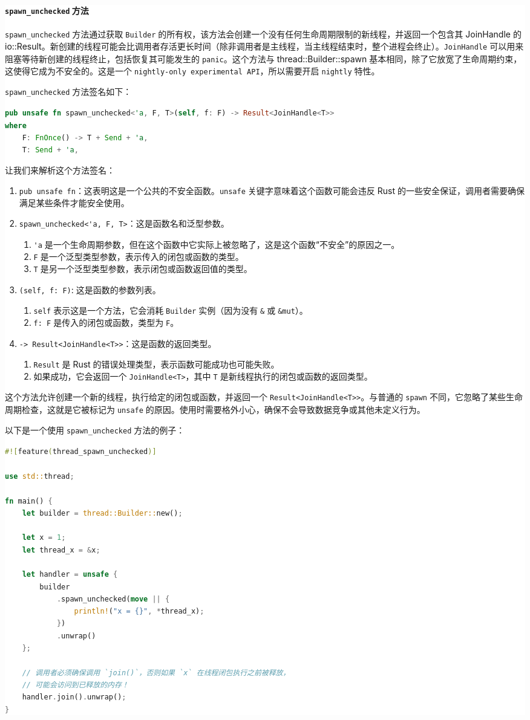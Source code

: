 #### `spawn_unchecked` 方法

`spawn_unchecked` 方法通过获取 `Builder` 的所有权，该方法会创建一个没有任何生命周期限制的新线程，并返回一个包含其 JoinHandle 的 io::Result。新创建的线程可能会比调用者存活更长时间（除非调用者是主线程，当主线程结束时，整个进程会终止）。`JoinHandle` 可以用来阻塞等待新创建的线程终止，包括恢复其可能发生的 `panic`。这个方法与 thread::Builder::spawn 基本相同，除了它放宽了生命周期约束，这使得它成为不安全的。这是一个 `nightly-only experimental API`，所以需要开启 `nightly` 特性。

`spawn_unchecked` 方法签名如下：

```rust
pub unsafe fn spawn_unchecked<'a, F, T>(self, f: F) -> Result<JoinHandle<T>>
where
    F: FnOnce() -> T + Send + 'a,
    T: Send + 'a,
```

让我们来解析这个方法签名：

1. `pub unsafe fn`：这表明这是一个公共的不安全函数。`unsafe` 关键字意味着这个函数可能会违反 Rust 的一些安全保证，调用者需要确保满足某些条件才能安全使用。
2. `spawn_unchecked<'a, F, T>`：这是函数名和泛型参数。
   
   1. `'a` 是一个生命周期参数，但在这个函数中它实际上被忽略了，这是这个函数“不安全”的原因之一。
   2. `F` 是一个泛型类型参数，表示传入的闭包或函数的类型。
   3. `T` 是另一个泛型类型参数，表示闭包或函数返回值的类型。
3. `(self, f: F)`: 这是函数的参数列表。
   
   1. `self` 表示这是一个方法，它会消耗 `Builder` 实例（因为没有 `&` 或 `&mut`）。
   2. `f: F` 是传入的闭包或函数，类型为 `F`。
4. `-> Result<JoinHandle<T>>`：这是函数的返回类型。
   
   1. `Result` 是 Rust 的错误处理类型，表示函数可能成功也可能失败。
   2. 如果成功，它会返回一个 `JoinHandle<T>`，其中 `T` 是新线程执行的闭包或函数的返回类型。

这个方法允许创建一个新的线程，执行给定的闭包或函数，并返回一个 `Result<JoinHandle<T>>`。与普通的 `spawn` 不同，它忽略了某些生命周期检查，这就是它被标记为 `unsafe` 的原因。使用时需要格外小心，确保不会导致数据竞争或其他未定义行为。

以下是一个使用 `spawn_unchecked` 方法的例子：

```rust
#![feature(thread_spawn_unchecked)]

use std::thread;

fn main() {
    let builder = thread::Builder::new();

    let x = 1;
    let thread_x = &x;

    let handler = unsafe {
        builder
            .spawn_unchecked(move || {
                println!("x = {}", *thread_x);
            })
            .unwrap()
    };

    // 调用者必须确保调用 `join()`，否则如果 `x` 在线程闭包执行之前被释放，
    // 可能会访问到已释放的内存！
    handler.join().unwrap();
}
```
